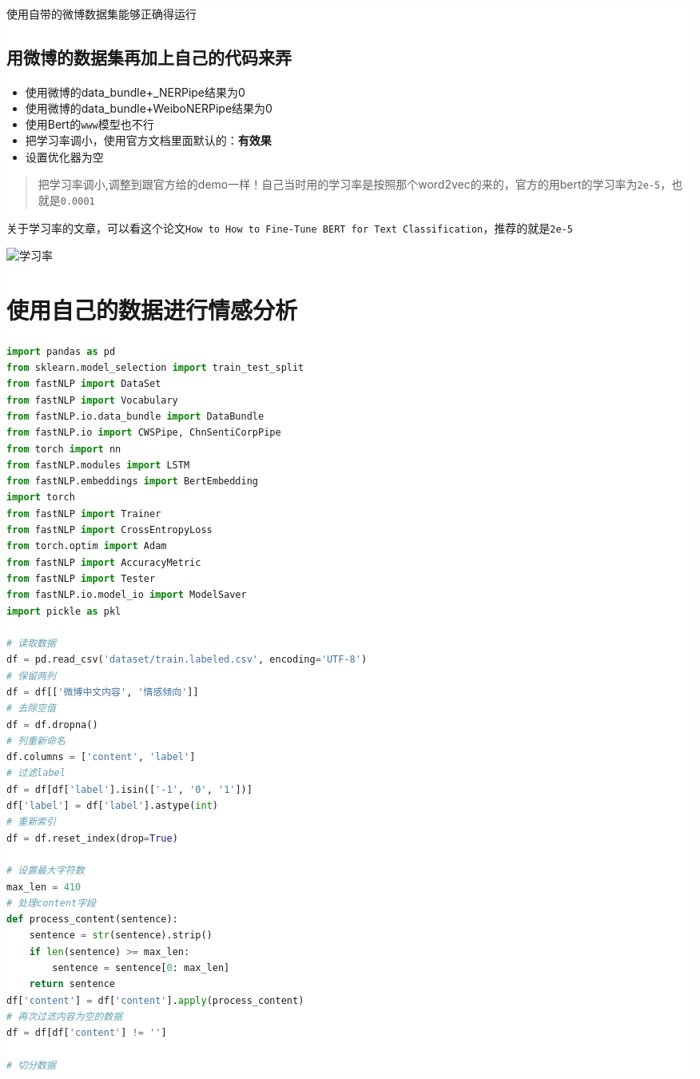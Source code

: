使用自带的微博数据集能够正确得运行

## 用微博的数据集再加上自己的代码来弄

- 使用微博的data_bundle+_NERPipe结果为0
- 使用微博的data_bundle+WeiboNERPipe结果为0
- 使用Bert的`www`模型也不行
- 把学习率调小，使用官方文档里面默认的：**有效果**
- 设置优化器为空

> 把学习率调小,调整到跟官方给的demo一样！自己当时用的学习率是按照那个word2vec的来的，官方的用bert的学习率为`2e-5`，也就是`0.0001`

关于学习率的文章，可以看这个论文`How to How to Fine-Tune BERT for Text Classification`，推荐的就是`2e-5`

![学习率](https://img-blog.csdnimg.cn/20200225003007515.png?x-oss-process=image/watermark,type_ZmFuZ3poZW5naGVpdGk,shadow_10,text_aHR0cHM6Ly9ibG9nLmNzZG4ubmV0L2xpb24xOTkzMDkyNA==,size_16,color_FFFFFF,t_70)

# 使用自己的数据进行情感分析
```python
import pandas as pd
from sklearn.model_selection import train_test_split
from fastNLP import DataSet
from fastNLP import Vocabulary
from fastNLP.io.data_bundle import DataBundle
from fastNLP.io import CWSPipe, ChnSentiCorpPipe
from torch import nn
from fastNLP.modules import LSTM
from fastNLP.embeddings import BertEmbedding
import torch
from fastNLP import Trainer
from fastNLP import CrossEntropyLoss
from torch.optim import Adam
from fastNLP import AccuracyMetric
from fastNLP import Tester
from fastNLP.io.model_io import ModelSaver
import pickle as pkl

# 读取数据
df = pd.read_csv('dataset/train.labeled.csv', encoding='UTF-8')
# 保留两列
df = df[['微博中文内容', '情感倾向']]
# 去除空值
df = df.dropna()
# 列重新命名
df.columns = ['content', 'label']
# 过滤label
df = df[df['label'].isin(['-1', '0', '1'])]
df['label'] = df['label'].astype(int)
# 重新索引
df = df.reset_index(drop=True)

# 设置最大字符数
max_len = 410
# 处理content字段
def process_content(sentence):
    sentence = str(sentence).strip()
    if len(sentence) >= max_len:
        sentence = sentence[0: max_len]
    return sentence
df['content'] = df['content'].apply(process_content)
# 再次过滤内容为空的数据
df = df[df['content'] != '']

# 切分数据
```